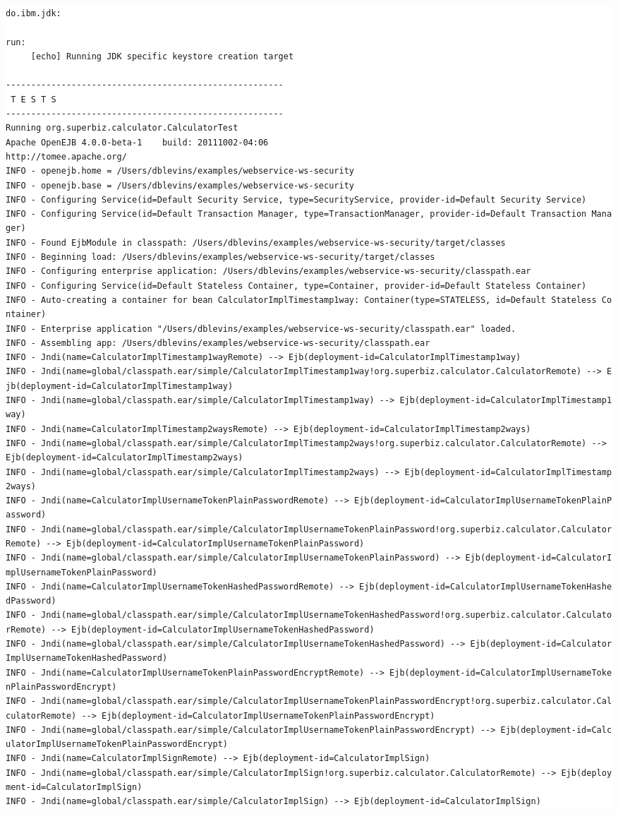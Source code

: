     do.ibm.jdk:
    
    run:
         [echo] Running JDK specific keystore creation target
    
    -------------------------------------------------------
     T E S T S
    -------------------------------------------------------
    Running org.superbiz.calculator.CalculatorTest
    Apache OpenEJB 4.0.0-beta-1    build: 20111002-04:06
    http://tomee.apache.org/
    INFO - openejb.home = /Users/dblevins/examples/webservice-ws-security
    INFO - openejb.base = /Users/dblevins/examples/webservice-ws-security
    INFO - Configuring Service(id=Default Security Service, type=SecurityService, provider-id=Default Security Service)
    INFO - Configuring Service(id=Default Transaction Manager, type=TransactionManager, provider-id=Default Transaction Manager)
    INFO - Found EjbModule in classpath: /Users/dblevins/examples/webservice-ws-security/target/classes
    INFO - Beginning load: /Users/dblevins/examples/webservice-ws-security/target/classes
    INFO - Configuring enterprise application: /Users/dblevins/examples/webservice-ws-security/classpath.ear
    INFO - Configuring Service(id=Default Stateless Container, type=Container, provider-id=Default Stateless Container)
    INFO - Auto-creating a container for bean CalculatorImplTimestamp1way: Container(type=STATELESS, id=Default Stateless Container)
    INFO - Enterprise application "/Users/dblevins/examples/webservice-ws-security/classpath.ear" loaded.
    INFO - Assembling app: /Users/dblevins/examples/webservice-ws-security/classpath.ear
    INFO - Jndi(name=CalculatorImplTimestamp1wayRemote) --> Ejb(deployment-id=CalculatorImplTimestamp1way)
    INFO - Jndi(name=global/classpath.ear/simple/CalculatorImplTimestamp1way!org.superbiz.calculator.CalculatorRemote) --> Ejb(deployment-id=CalculatorImplTimestamp1way)
    INFO - Jndi(name=global/classpath.ear/simple/CalculatorImplTimestamp1way) --> Ejb(deployment-id=CalculatorImplTimestamp1way)
    INFO - Jndi(name=CalculatorImplTimestamp2waysRemote) --> Ejb(deployment-id=CalculatorImplTimestamp2ways)
    INFO - Jndi(name=global/classpath.ear/simple/CalculatorImplTimestamp2ways!org.superbiz.calculator.CalculatorRemote) --> Ejb(deployment-id=CalculatorImplTimestamp2ways)
    INFO - Jndi(name=global/classpath.ear/simple/CalculatorImplTimestamp2ways) --> Ejb(deployment-id=CalculatorImplTimestamp2ways)
    INFO - Jndi(name=CalculatorImplUsernameTokenPlainPasswordRemote) --> Ejb(deployment-id=CalculatorImplUsernameTokenPlainPassword)
    INFO - Jndi(name=global/classpath.ear/simple/CalculatorImplUsernameTokenPlainPassword!org.superbiz.calculator.CalculatorRemote) --> Ejb(deployment-id=CalculatorImplUsernameTokenPlainPassword)
    INFO - Jndi(name=global/classpath.ear/simple/CalculatorImplUsernameTokenPlainPassword) --> Ejb(deployment-id=CalculatorImplUsernameTokenPlainPassword)
    INFO - Jndi(name=CalculatorImplUsernameTokenHashedPasswordRemote) --> Ejb(deployment-id=CalculatorImplUsernameTokenHashedPassword)
    INFO - Jndi(name=global/classpath.ear/simple/CalculatorImplUsernameTokenHashedPassword!org.superbiz.calculator.CalculatorRemote) --> Ejb(deployment-id=CalculatorImplUsernameTokenHashedPassword)
    INFO - Jndi(name=global/classpath.ear/simple/CalculatorImplUsernameTokenHashedPassword) --> Ejb(deployment-id=CalculatorImplUsernameTokenHashedPassword)
    INFO - Jndi(name=CalculatorImplUsernameTokenPlainPasswordEncryptRemote) --> Ejb(deployment-id=CalculatorImplUsernameTokenPlainPasswordEncrypt)
    INFO - Jndi(name=global/classpath.ear/simple/CalculatorImplUsernameTokenPlainPasswordEncrypt!org.superbiz.calculator.CalculatorRemote) --> Ejb(deployment-id=CalculatorImplUsernameTokenPlainPasswordEncrypt)
    INFO - Jndi(name=global/classpath.ear/simple/CalculatorImplUsernameTokenPlainPasswordEncrypt) --> Ejb(deployment-id=CalculatorImplUsernameTokenPlainPasswordEncrypt)
    INFO - Jndi(name=CalculatorImplSignRemote) --> Ejb(deployment-id=CalculatorImplSign)
    INFO - Jndi(name=global/classpath.ear/simple/CalculatorImplSign!org.superbiz.calculator.CalculatorRemote) --> Ejb(deployment-id=CalculatorImplSign)
    INFO - Jndi(name=global/classpath.ear/simple/CalculatorImplSign) --> Ejb(deployment-id=CalculatorImplSign)